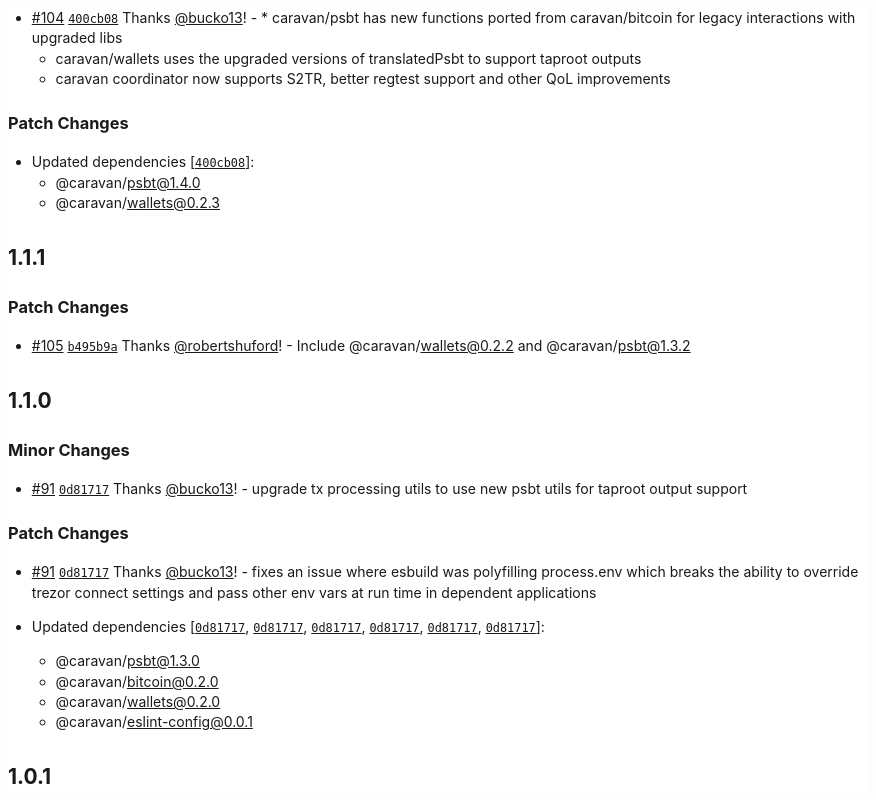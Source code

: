 - [#104](https://github.com/caravan-bitcoin/caravan/pull/104) [`400cb08`](https://github.com/caravan-bitcoin/caravan/commit/400cb084f58d1549a7eee2ce35f3f8683f79f975) Thanks [@bucko13](https://github.com/bucko13)! - \* caravan/psbt has new functions ported from caravan/bitcoin for legacy interactions with upgraded libs
  - caravan/wallets uses the upgraded versions of translatedPsbt to support taproot outputs
  - caravan coordinator now supports S2TR, better regtest support and other QoL improvements

### Patch Changes

- Updated dependencies [[`400cb08`](https://github.com/caravan-bitcoin/caravan/commit/400cb084f58d1549a7eee2ce35f3f8683f79f975)]:
  - @caravan/psbt@1.4.0
  - @caravan/wallets@0.2.3

## 1.1.1

### Patch Changes

- [#105](https://github.com/caravan-bitcoin/caravan/pull/105) [`b495b9a`](https://github.com/caravan-bitcoin/caravan/commit/b495b9aac3e334b4d19f1d17967f5afff13d714b) Thanks [@robertshuford](https://github.com/robertshuford)! - Include @caravan/wallets@0.2.2 and @caravan/psbt@1.3.2

## 1.1.0

### Minor Changes

- [#91](https://github.com/caravan-bitcoin/caravan/pull/91) [`0d81717`](https://github.com/caravan-bitcoin/caravan/commit/0d81717fade918ec337093e3dc4c3862662d20c3) Thanks [@bucko13](https://github.com/bucko13)! - upgrade tx processing utils to use new psbt utils for taproot output support

### Patch Changes

- [#91](https://github.com/caravan-bitcoin/caravan/pull/91) [`0d81717`](https://github.com/caravan-bitcoin/caravan/commit/0d81717fade918ec337093e3dc4c3862662d20c3) Thanks [@bucko13](https://github.com/bucko13)! - fixes an issue where esbuild was polyfilling process.env which breaks the ability to override trezor connect settings and pass other env vars at run time in dependent applications

- Updated dependencies [[`0d81717`](https://github.com/caravan-bitcoin/caravan/commit/0d81717fade918ec337093e3dc4c3862662d20c3), [`0d81717`](https://github.com/caravan-bitcoin/caravan/commit/0d81717fade918ec337093e3dc4c3862662d20c3), [`0d81717`](https://github.com/caravan-bitcoin/caravan/commit/0d81717fade918ec337093e3dc4c3862662d20c3), [`0d81717`](https://github.com/caravan-bitcoin/caravan/commit/0d81717fade918ec337093e3dc4c3862662d20c3), [`0d81717`](https://github.com/caravan-bitcoin/caravan/commit/0d81717fade918ec337093e3dc4c3862662d20c3), [`0d81717`](https://github.com/caravan-bitcoin/caravan/commit/0d81717fade918ec337093e3dc4c3862662d20c3)]:
  - @caravan/psbt@1.3.0
  - @caravan/bitcoin@0.2.0
  - @caravan/wallets@0.2.0
  - @caravan/eslint-config@0.0.1

## 1.0.1

